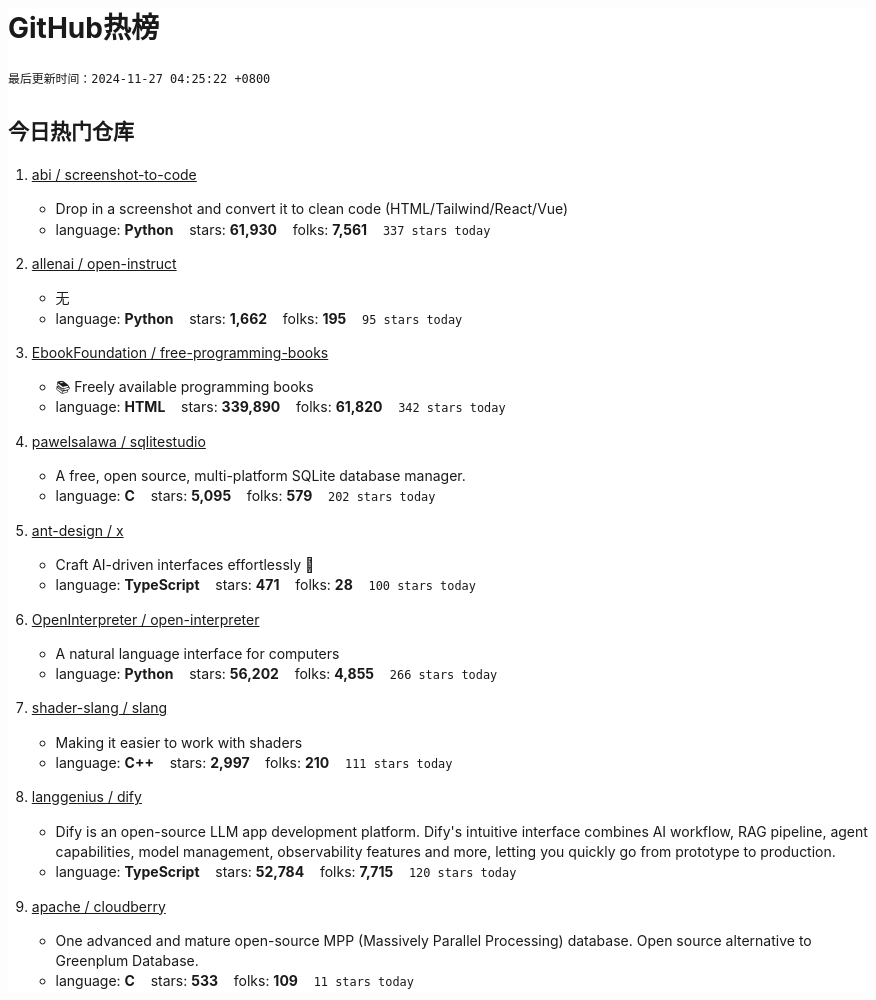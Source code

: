 # GitHub热榜

`最后更新时间：2024-11-27 04:25:22 +0800`

## 今日热门仓库

1. [abi / screenshot-to-code](https://github.com/abi/screenshot-to-code)
    - Drop in a screenshot and convert it to clean code (HTML/Tailwind/React/Vue)
    - language: **Python** &nbsp;&nbsp; stars: **61,930** &nbsp;&nbsp; folks: **7,561**  &nbsp;&nbsp; `337 stars today`

1. [allenai / open-instruct](https://github.com/allenai/open-instruct)
    - 无
    - language: **Python** &nbsp;&nbsp; stars: **1,662** &nbsp;&nbsp; folks: **195**  &nbsp;&nbsp; `95 stars today`

1. [EbookFoundation / free-programming-books](https://github.com/EbookFoundation/free-programming-books)
    - 📚 Freely available programming books
    - language: **HTML** &nbsp;&nbsp; stars: **339,890** &nbsp;&nbsp; folks: **61,820**  &nbsp;&nbsp; `342 stars today`

1. [pawelsalawa / sqlitestudio](https://github.com/pawelsalawa/sqlitestudio)
    - A free, open source, multi-platform SQLite database manager.
    - language: **C** &nbsp;&nbsp; stars: **5,095** &nbsp;&nbsp; folks: **579**  &nbsp;&nbsp; `202 stars today`

1. [ant-design / x](https://github.com/ant-design/x)
    - Craft AI-driven interfaces effortlessly 🤖
    - language: **TypeScript** &nbsp;&nbsp; stars: **471** &nbsp;&nbsp; folks: **28**  &nbsp;&nbsp; `100 stars today`

1. [OpenInterpreter / open-interpreter](https://github.com/OpenInterpreter/open-interpreter)
    - A natural language interface for computers
    - language: **Python** &nbsp;&nbsp; stars: **56,202** &nbsp;&nbsp; folks: **4,855**  &nbsp;&nbsp; `266 stars today`

1. [shader-slang / slang](https://github.com/shader-slang/slang)
    - Making it easier to work with shaders
    - language: **C++** &nbsp;&nbsp; stars: **2,997** &nbsp;&nbsp; folks: **210**  &nbsp;&nbsp; `111 stars today`

1. [langgenius / dify](https://github.com/langgenius/dify)
    - Dify is an open-source LLM app development platform. Dify's intuitive interface combines AI workflow, RAG pipeline, agent capabilities, model management, observability features and more, letting you quickly go from prototype to production.
    - language: **TypeScript** &nbsp;&nbsp; stars: **52,784** &nbsp;&nbsp; folks: **7,715**  &nbsp;&nbsp; `120 stars today`

1. [apache / cloudberry](https://github.com/apache/cloudberry)
    - One advanced and mature open-source MPP (Massively Parallel Processing) database. Open source alternative to Greenplum Database.
    - language: **C** &nbsp;&nbsp; stars: **533** &nbsp;&nbsp; folks: **109**  &nbsp;&nbsp; `11 stars today`
